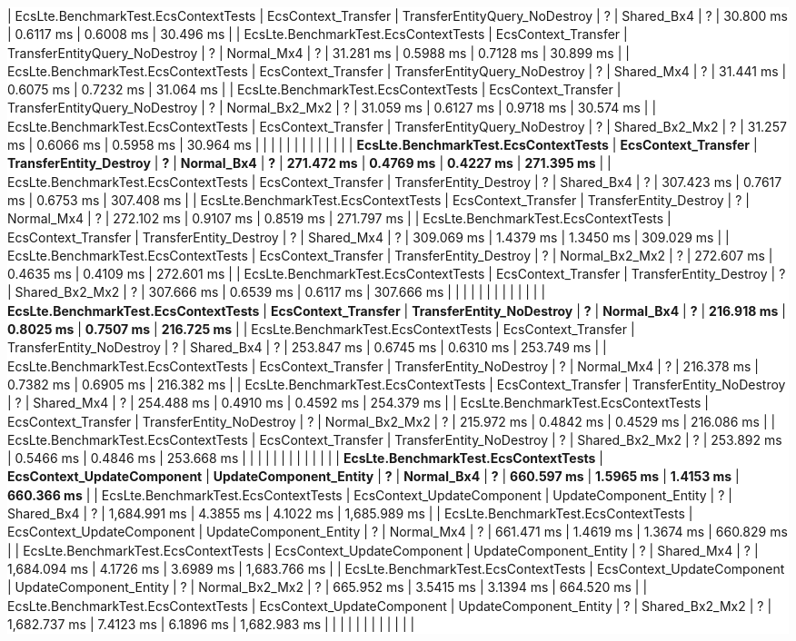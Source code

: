 |  EcsLte.BenchmarkTest.EcsContextTests |        EcsContext_Transfer |     TransferEntityQuery_NoDestroy |           ? |     Shared_Bx4 |                   ? |    30.800 ms | 0.6117 ms | 0.6008 ms |    30.496 ms |
|  EcsLte.BenchmarkTest.EcsContextTests |        EcsContext_Transfer |     TransferEntityQuery_NoDestroy |           ? |     Normal_Mx4 |                   ? |    31.281 ms | 0.5988 ms | 0.7128 ms |    30.899 ms |
|  EcsLte.BenchmarkTest.EcsContextTests |        EcsContext_Transfer |     TransferEntityQuery_NoDestroy |           ? |     Shared_Mx4 |                   ? |    31.441 ms | 0.6075 ms | 0.7232 ms |    31.064 ms |
|  EcsLte.BenchmarkTest.EcsContextTests |        EcsContext_Transfer |     TransferEntityQuery_NoDestroy |           ? | Normal_Bx2_Mx2 |                   ? |    31.059 ms | 0.6127 ms | 0.9718 ms |    30.574 ms |
|  EcsLte.BenchmarkTest.EcsContextTests |        EcsContext_Transfer |     TransferEntityQuery_NoDestroy |           ? | Shared_Bx2_Mx2 |                   ? |    31.257 ms | 0.6066 ms | 0.5958 ms |    30.964 ms |
|                                       |                            |                                   |             |                |                     |              |           |           |              |
|  **EcsLte.BenchmarkTest.EcsContextTests** |        **EcsContext_Transfer** |            **TransferEntity_Destroy** |           **?** |     **Normal_Bx4** |                   **?** |   **271.472 ms** | **0.4769 ms** | **0.4227 ms** |   **271.395 ms** |
|  EcsLte.BenchmarkTest.EcsContextTests |        EcsContext_Transfer |            TransferEntity_Destroy |           ? |     Shared_Bx4 |                   ? |   307.423 ms | 0.7617 ms | 0.6753 ms |   307.408 ms |
|  EcsLte.BenchmarkTest.EcsContextTests |        EcsContext_Transfer |            TransferEntity_Destroy |           ? |     Normal_Mx4 |                   ? |   272.102 ms | 0.9107 ms | 0.8519 ms |   271.797 ms |
|  EcsLte.BenchmarkTest.EcsContextTests |        EcsContext_Transfer |            TransferEntity_Destroy |           ? |     Shared_Mx4 |                   ? |   309.069 ms | 1.4379 ms | 1.3450 ms |   309.029 ms |
|  EcsLte.BenchmarkTest.EcsContextTests |        EcsContext_Transfer |            TransferEntity_Destroy |           ? | Normal_Bx2_Mx2 |                   ? |   272.607 ms | 0.4635 ms | 0.4109 ms |   272.601 ms |
|  EcsLte.BenchmarkTest.EcsContextTests |        EcsContext_Transfer |            TransferEntity_Destroy |           ? | Shared_Bx2_Mx2 |                   ? |   307.666 ms | 0.6539 ms | 0.6117 ms |   307.666 ms |
|                                       |                            |                                   |             |                |                     |              |           |           |              |
|  **EcsLte.BenchmarkTest.EcsContextTests** |        **EcsContext_Transfer** |          **TransferEntity_NoDestroy** |           **?** |     **Normal_Bx4** |                   **?** |   **216.918 ms** | **0.8025 ms** | **0.7507 ms** |   **216.725 ms** |
|  EcsLte.BenchmarkTest.EcsContextTests |        EcsContext_Transfer |          TransferEntity_NoDestroy |           ? |     Shared_Bx4 |                   ? |   253.847 ms | 0.6745 ms | 0.6310 ms |   253.749 ms |
|  EcsLte.BenchmarkTest.EcsContextTests |        EcsContext_Transfer |          TransferEntity_NoDestroy |           ? |     Normal_Mx4 |                   ? |   216.378 ms | 0.7382 ms | 0.6905 ms |   216.382 ms |
|  EcsLte.BenchmarkTest.EcsContextTests |        EcsContext_Transfer |          TransferEntity_NoDestroy |           ? |     Shared_Mx4 |                   ? |   254.488 ms | 0.4910 ms | 0.4592 ms |   254.379 ms |
|  EcsLte.BenchmarkTest.EcsContextTests |        EcsContext_Transfer |          TransferEntity_NoDestroy |           ? | Normal_Bx2_Mx2 |                   ? |   215.972 ms | 0.4842 ms | 0.4529 ms |   216.086 ms |
|  EcsLte.BenchmarkTest.EcsContextTests |        EcsContext_Transfer |          TransferEntity_NoDestroy |           ? | Shared_Bx2_Mx2 |                   ? |   253.892 ms | 0.5466 ms | 0.4846 ms |   253.668 ms |
|                                       |                            |                                   |             |                |                     |              |           |           |              |
|  **EcsLte.BenchmarkTest.EcsContextTests** | **EcsContext_UpdateComponent** |            **UpdateComponent_Entity** |           **?** |     **Normal_Bx4** |                   **?** |   **660.597 ms** | **1.5965 ms** | **1.4153 ms** |   **660.366 ms** |
|  EcsLte.BenchmarkTest.EcsContextTests | EcsContext_UpdateComponent |            UpdateComponent_Entity |           ? |     Shared_Bx4 |                   ? | 1,684.991 ms | 4.3855 ms | 4.1022 ms | 1,685.989 ms |
|  EcsLte.BenchmarkTest.EcsContextTests | EcsContext_UpdateComponent |            UpdateComponent_Entity |           ? |     Normal_Mx4 |                   ? |   661.471 ms | 1.4619 ms | 1.3674 ms |   660.829 ms |
|  EcsLte.BenchmarkTest.EcsContextTests | EcsContext_UpdateComponent |            UpdateComponent_Entity |           ? |     Shared_Mx4 |                   ? | 1,684.094 ms | 4.1726 ms | 3.6989 ms | 1,683.766 ms |
|  EcsLte.BenchmarkTest.EcsContextTests | EcsContext_UpdateComponent |            UpdateComponent_Entity |           ? | Normal_Bx2_Mx2 |                   ? |   665.952 ms | 3.5415 ms | 3.1394 ms |   664.520 ms |
|  EcsLte.BenchmarkTest.EcsContextTests | EcsContext_UpdateComponent |            UpdateComponent_Entity |           ? | Shared_Bx2_Mx2 |                   ? | 1,682.737 ms | 7.4123 ms | 6.1896 ms | 1,682.983 ms |
|                                       |                            |                                   |             |                |                     |              |           |           |              |